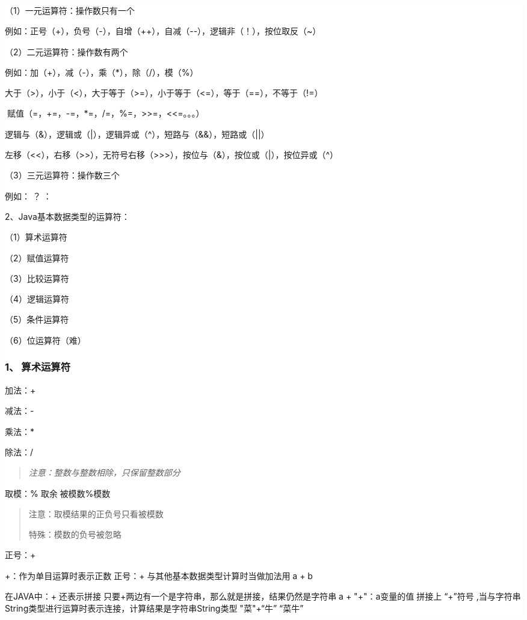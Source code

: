 （1）一元运算符：操作数只有一个

例如：正号（+），负号（-），自增（++），自减（--），逻辑非（！），按位取反（~）

（2）二元运算符：操作数有两个

例如：加（+），减（-），乘（*），除（/），模（%）

​          大于（>），小于（<），大于等于（>=），小于等于（<=），等于（==），不等于（!=）

​	赋值（=，+=，-=，*=，/=，%=，>>=，<<=。。。）

​	 逻辑与（&），逻辑或（|），逻辑异或（^），短路与（&&），短路或（||）

​	左移（<<），右移（>>），无符号右移（>>>），按位与（&），按位或（|），按位异或（^）

（3）三元运算符：操作数三个

例如： ？ ：



2、Java基本数据类型的运算符：

（1）算术运算符

（2）赋值运算符

（3）比较运算符

（4）逻辑运算符

（5）条件运算符

（6）位运算符（难）

### 1、 算术运算符

加法：+

减法：-

乘法：*

除法：/

> *注意：整数与整数相除，只保留整数部分*

取模：%   取余               被模数%模数

> 注意：取模结果的正负号只看被模数
>
> 特殊：模数的负号被忽略

正号：+

+：作为单目运算时表示正数  正号：+
		与其他基本数据类型计算时当做加法用   a + b
	

在JAVA中：+ 还表示拼接
只要+两边有一个是字符串，那么就是拼接，结果仍然是字符串
a + "+"：a变量的值 拼接上 “+”符号 ,当与字符串String类型进行运算时表示连接，计算结果是字符串String类型 "菜"+“牛”       “菜牛”
